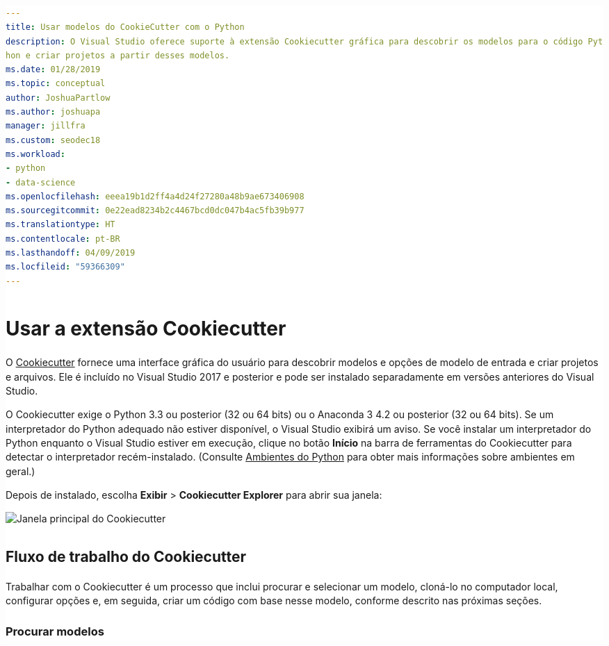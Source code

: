 ```yaml
---
title: Usar modelos do CookieCutter com o Python
description: O Visual Studio oferece suporte à extensão Cookiecutter gráfica para descobrir os modelos para o código Python e criar projetos a partir desses modelos.
ms.date: 01/28/2019
ms.topic: conceptual
author: JoshuaPartlow
ms.author: joshuapa
manager: jillfra
ms.custom: seodec18
ms.workload:
- python
- data-science
ms.openlocfilehash: eeea19b1d2ff4a4d24f27280a48b9ae673406908
ms.sourcegitcommit: 0e22ead8234b2c4467bcd0dc047b4ac5fb39b977
ms.translationtype: HT
ms.contentlocale: pt-BR
ms.lasthandoff: 04/09/2019
ms.locfileid: "59366309"
---
```

# <a name="use-the-cookiecutter-extension"></a>Usar a extensão Cookiecutter

O [Cookiecutter](https://cookiecutter.readthedocs.io/en/latest/) fornece uma interface gráfica do usuário para descobrir modelos e opções de modelo de entrada e criar projetos e arquivos. Ele é incluído no Visual Studio 2017 e posterior e pode ser instalado separadamente em versões anteriores do Visual Studio.

O Cookiecutter exige o Python 3.3 ou posterior (32 ou 64 bits) ou o Anaconda 3 4.2 ou posterior (32 ou 64 bits). Se um interpretador do Python adequado não estiver disponível, o Visual Studio exibirá um aviso. Se você instalar um interpretador do Python enquanto o Visual Studio estiver em execução, clique no botão **Início** na barra de ferramentas do Cookiecutter para detectar o interpretador recém-instalado. (Consulte [Ambientes do Python](managing-python-environments-in-visual-studio.md) para obter mais informações sobre ambientes em geral.)

Depois de instalado, escolha **Exibir** > **Cookiecutter Explorer** para abrir sua janela:

![Janela principal do Cookiecutter](media/cookiecutter-overview.png)

## <a name="cookiecutter-workflow"></a>Fluxo de trabalho do Cookiecutter

Trabalhar com o Cookiecutter é um processo que inclui procurar e selecionar um modelo, cloná-lo no computador local, configurar opções e, em seguida, criar um código com base nesse modelo, conforme descrito nas próximas seções.

### <a name="browse-templates"></a>Procurar modelos
